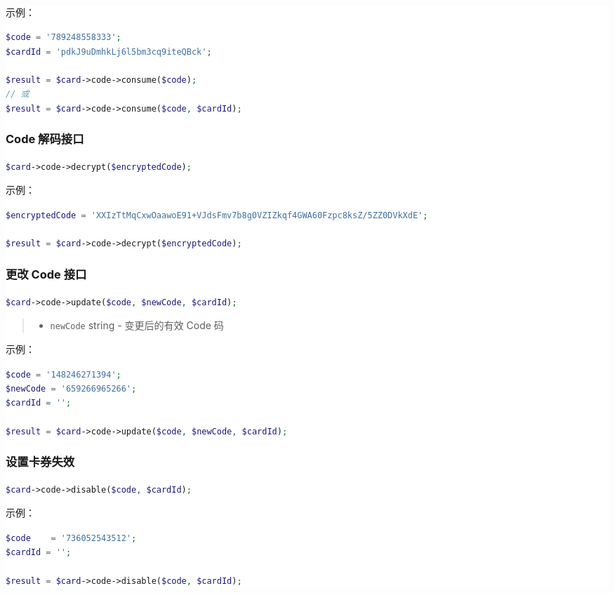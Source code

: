 示例：

```php
$code = '789248558333';
$cardId = 'pdkJ9uDmhkLj6l5bm3cq9iteQBck';

$result = $card->code->consume($code);
// 或
$result = $card->code->consume($code, $cardId);
```

### Code 解码接口

```php
$card->code->decrypt($encryptedCode);
```

示例：

```php
$encryptedCode = 'XXIzTtMqCxwOaawoE91+VJdsFmv7b8g0VZIZkqf4GWA60Fzpc8ksZ/5ZZ0DVkXdE';

$result = $card->code->decrypt($encryptedCode);
```


### 更改 Code 接口

```php
$card->code->update($code, $newCode, $cardId);
```

>  - `newCode` string - 变更后的有效 Code 码

示例：

```php
$code = '148246271394';
$newCode = '659266965266';
$cardId = '';

$result = $card->code->update($code, $newCode, $cardId);
```


### 设置卡券失效

```php
$card->code->disable($code, $cardId);
```

示例：

```php
$code    = '736052543512';
$cardId = '';

$result = $card->code->disable($code, $cardId);
```
